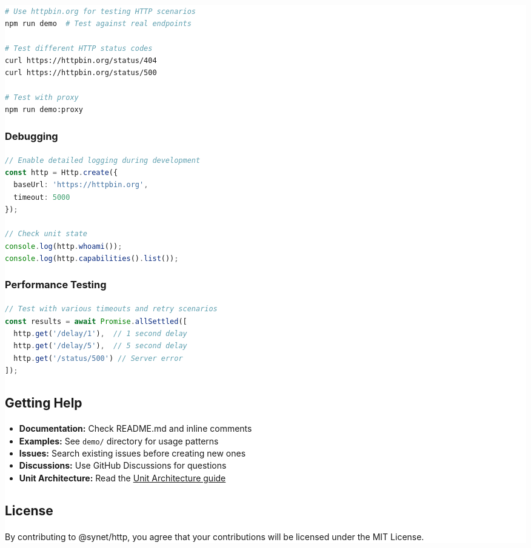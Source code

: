```bash
# Use httpbin.org for testing HTTP scenarios
npm run demo  # Test against real endpoints

# Test different HTTP status codes
curl https://httpbin.org/status/404
curl https://httpbin.org/status/500

# Test with proxy
npm run demo:proxy
```

### Debugging

```typescript
// Enable detailed logging during development
const http = Http.create({
  baseUrl: 'https://httpbin.org',
  timeout: 5000
});

// Check unit state
console.log(http.whoami());
console.log(http.capabilities().list());
```

### Performance Testing

```typescript
// Test with various timeouts and retry scenarios
const results = await Promise.allSettled([
  http.get('/delay/1'),  // 1 second delay
  http.get('/delay/5'),  // 5 second delay
  http.get('/status/500') // Server error
]);
```

## Getting Help

- **Documentation:** Check README.md and inline comments
- **Examples:** See `demo/` directory for usage patterns
- **Issues:** Search existing issues before creating new ones
- **Discussions:** Use GitHub Discussions for questions
- **Unit Architecture:** Read the [Unit Architecture guide](https://github.com/synthetism/unit)

## License

By contributing to @synet/http, you agree that your contributions will be licensed under the MIT License.
